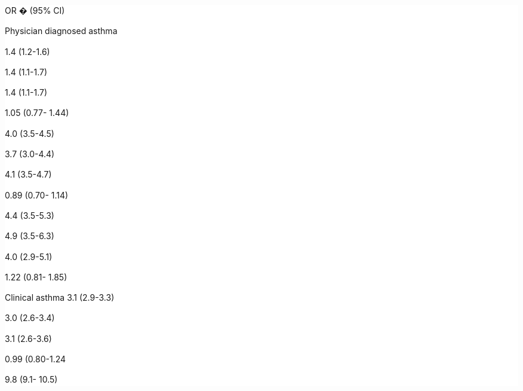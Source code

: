 OR � 
(95% CI) 

Physician 
diagnosed asthma 

1.4 
(1.2-1.6) 

1.4 
(1.1-1.7) 

1.4 
(1.1-1.7) 

1.05 
(0.77-
1.44) 

4.0 
(3.5-4.5) 

3.7 
(3.0-4.4) 

4.1 
(3.5-4.7) 

0.89 
(0.70-
1.14) 

4.4 
(3.5-5.3) 

4.9 
(3.5-6.3) 

4.0 
(2.9-5.1) 

1.22 
(0.81-
1.85) 

Clinical asthma 
3.1 
(2.9-3.3) 

3.0 
(2.6-3.4) 

3.1 
(2.6-3.6) 

0.99 
(0.80-1.24 

9.8 
(9.1-
10.5) 
